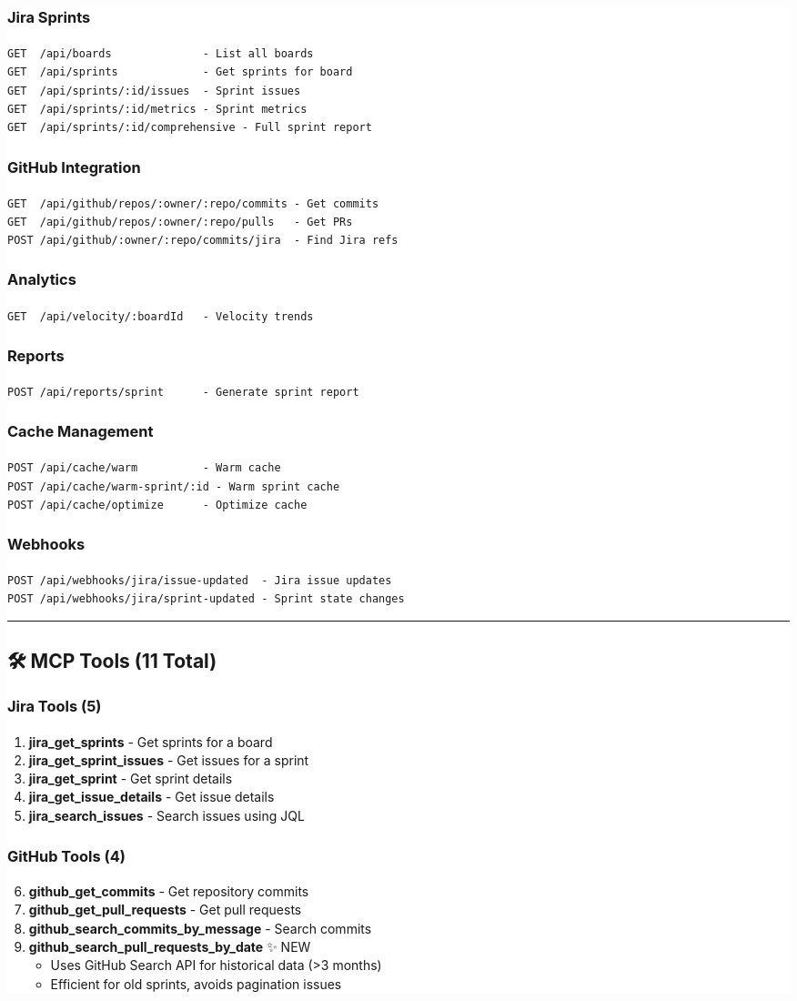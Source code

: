 ### Jira Sprints
```
GET  /api/boards              - List all boards
GET  /api/sprints             - Get sprints for board
GET  /api/sprints/:id/issues  - Sprint issues
GET  /api/sprints/:id/metrics - Sprint metrics
GET  /api/sprints/:id/comprehensive - Full sprint report
```

### GitHub Integration
```
GET  /api/github/repos/:owner/:repo/commits - Get commits
GET  /api/github/repos/:owner/:repo/pulls   - Get PRs
POST /api/github/:owner/:repo/commits/jira  - Find Jira refs
```

### Analytics
```
GET  /api/velocity/:boardId   - Velocity trends
```

### Reports
```
POST /api/reports/sprint      - Generate sprint report
```

### Cache Management
```
POST /api/cache/warm          - Warm cache
POST /api/cache/warm-sprint/:id - Warm sprint cache
POST /api/cache/optimize      - Optimize cache
```

### Webhooks
```
POST /api/webhooks/jira/issue-updated  - Jira issue updates
POST /api/webhooks/jira/sprint-updated - Sprint state changes
```

---

## 🛠️ MCP Tools (11 Total)

### Jira Tools (5)
1. **jira_get_sprints** - Get sprints for a board
2. **jira_get_sprint_issues** - Get issues for a sprint
3. **jira_get_sprint** - Get sprint details
4. **jira_get_issue_details** - Get issue details
5. **jira_search_issues** - Search issues using JQL

### GitHub Tools (4)
6. **github_get_commits** - Get repository commits
7. **github_get_pull_requests** - Get pull requests
8. **github_search_commits_by_message** - Search commits
9. **github_search_pull_requests_by_date** ✨ NEW
   - Uses GitHub Search API for historical data (>3 months)
   - Efficient for old sprints, avoids pagination issues
